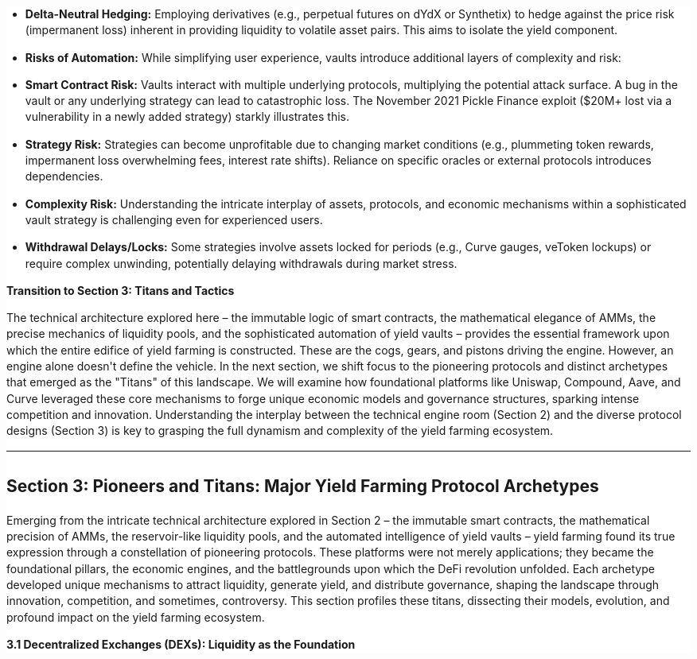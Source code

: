 *   **Delta-Neutral Hedging:** Employing derivatives (e.g., perpetual futures on dYdX or Synthetix) to hedge against the price risk (impermanent loss) inherent in providing liquidity to volatile asset pairs. This aims to isolate the yield component.

*   **Risks of Automation:** While simplifying user experience, vaults introduce additional layers of complexity and risk:

*   **Smart Contract Risk:** Vaults interact with multiple underlying protocols, multiplying the potential attack surface. A bug in the vault or any underlying strategy can lead to catastrophic loss. The November 2021 Pickle Finance exploit ($20M+ lost via a vulnerability in a newly added strategy) starkly illustrates this.

*   **Strategy Risk:** Strategies can become unprofitable due to changing market conditions (e.g., plummeting token rewards, impermanent loss overwhelming fees, interest rate shifts). Reliance on specific oracles or external protocols introduces dependencies.

*   **Complexity Risk:** Understanding the intricate interplay of assets, protocols, and economic mechanisms within a sophisticated vault strategy is challenging even for experienced users.

*   **Withdrawal Delays/Locks:** Some strategies involve assets locked for periods (e.g., Curve gauges, veToken lockups) or require complex unwinding, potentially delaying withdrawals during market stress.

**Transition to Section 3: Titans and Tactics**

The technical architecture explored here – the immutable logic of smart contracts, the mathematical elegance of AMMs, the precise mechanics of liquidity pools, and the sophisticated automation of yield vaults – provides the essential framework upon which the entire edifice of yield farming is constructed. These are the cogs, gears, and pistons driving the engine. However, an engine alone doesn't define the vehicle. In the next section, we shift focus to the pioneering protocols and distinct archetypes that emerged as the "Titans" of this landscape. We will examine how foundational platforms like Uniswap, Compound, Aave, and Curve leveraged these core mechanisms to forge unique economic models and governance structures, sparking intense competition and innovation. Understanding the interplay between the technical engine room (Section 2) and the diverse protocol designs (Section 3) is key to grasping the full dynamism and complexity of the yield farming ecosystem.



---





## Section 3: Pioneers and Titans: Major Yield Farming Protocol Archetypes

Emerging from the intricate technical architecture explored in Section 2 – the immutable smart contracts, the mathematical precision of AMMs, the reservoir-like liquidity pools, and the automated intelligence of yield vaults – yield farming found its true expression through a constellation of pioneering protocols. These platforms were not merely applications; they became the foundational pillars, the economic engines, and the battlegrounds upon which the DeFi revolution unfolded. Each archetype developed unique mechanisms to attract liquidity, generate yield, and distribute governance, shaping the landscape through innovation, competition, and sometimes, controversy. This section profiles these titans, dissecting their models, evolution, and profound impact on the yield farming ecosystem.

**3.1 Decentralized Exchanges (DEXs): Liquidity as the Foundation**
